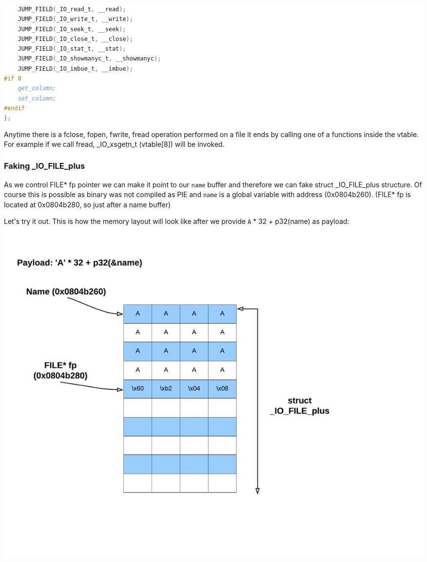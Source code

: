 ```c
    JUMP_FIELD(_IO_read_t, __read);
    JUMP_FIELD(_IO_write_t, __write);
    JUMP_FIELD(_IO_seek_t, __seek);
    JUMP_FIELD(_IO_close_t, __close);
    JUMP_FIELD(_IO_stat_t, __stat);
    JUMP_FIELD(_IO_showmanyc_t, __showmanyc);
    JUMP_FIELD(_IO_imbue_t, __imbue);
#if 0
    get_column;
    set_column;
#endif
};
```

Anytime there is a fclose, fopen, fwrite, fread operation performed on a file it ends by calling one of a functions inside the vtable. For example if we call fread, _IO_xsgetn_t (vtable[8]) will be invoked.

### Faking _IO_FILE_plus
As we control FILE* fp pointer we can make it point to our `name` buffer and therefore we can fake struct _IO_FILE_plus structure. Of course this is possible as binary was not compiled as PIE and `name` is a global variable with address (0x0804b260). (FILE* fp is located at 0x0804b280, so just after a name buffer)

Let's try it out. This is how the memory layout will look like after we provide `A` * 32 + p32(name) as payload:

![](img/f0.png)
